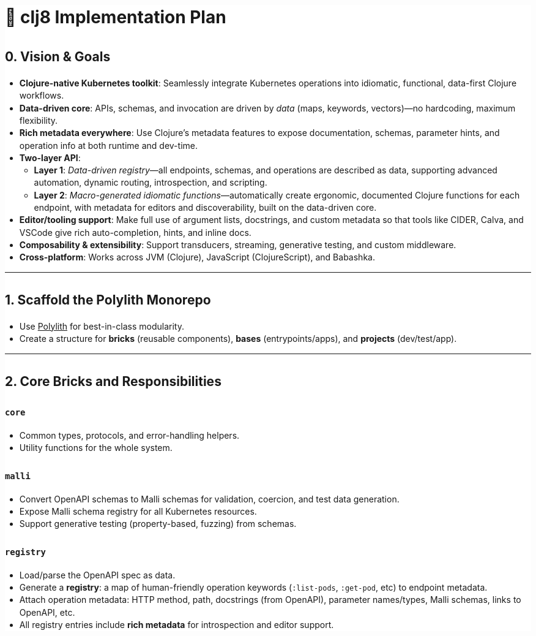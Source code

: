 
# 🚀 clj8 Implementation Plan

## 0. Vision & Goals

- **Clojure-native Kubernetes toolkit**: Seamlessly integrate Kubernetes operations into idiomatic, functional, data-first Clojure workflows.
- **Data-driven core**: APIs, schemas, and invocation are driven by *data* (maps, keywords, vectors)—no hardcoding, maximum flexibility.
- **Rich metadata everywhere**: Use Clojure’s metadata features to expose documentation, schemas, parameter hints, and operation info at both runtime and dev-time.
- **Two-layer API**:
  - **Layer 1**: *Data-driven registry*—all endpoints, schemas, and operations are described as data, supporting advanced automation, dynamic routing, introspection, and scripting.
  - **Layer 2**: *Macro-generated idiomatic functions*—automatically create ergonomic, documented Clojure functions for each endpoint, with metadata for editors and discoverability, built on the data-driven core.
- **Editor/tooling support**: Make full use of argument lists, docstrings, and custom metadata so that tools like CIDER, Calva, and VSCode give rich auto-completion, hints, and inline docs.
- **Composability & extensibility**: Support transducers, streaming, generative testing, and custom middleware.
- **Cross-platform**: Works across JVM (Clojure), JavaScript (ClojureScript), and Babashka.

---

## 1. Scaffold the Polylith Monorepo

- Use [Polylith](https://polylith.gitbook.io/polylith/) for best-in-class modularity.
- Create a structure for **bricks** (reusable components), **bases** (entrypoints/apps), and **projects** (dev/test/app).

---

## 2. Core Bricks and Responsibilities

### `core`
- Common types, protocols, and error-handling helpers.
- Utility functions for the whole system.

### `malli`
- Convert OpenAPI schemas to Malli schemas for validation, coercion, and test data generation.
- Expose Malli schema registry for all Kubernetes resources.
- Support generative testing (property-based, fuzzing) from schemas.

### `registry`
- Load/parse the OpenAPI spec as data.
- Generate a **registry**: a map of human-friendly operation keywords (`:list-pods`, `:get-pod`, etc) to endpoint metadata.
- Attach operation metadata: HTTP method, path, docstrings (from OpenAPI), parameter names/types, Malli schemas, links to OpenAPI, etc.
- All registry entries include **rich metadata** for introspection and editor support.
